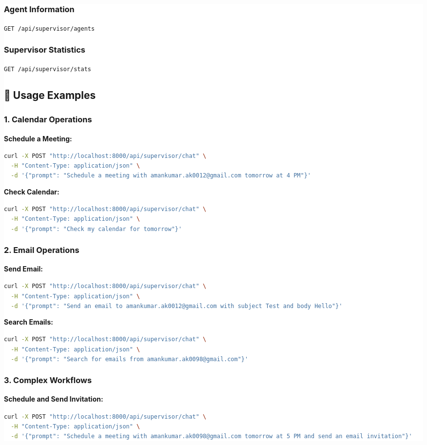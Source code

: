 ### Agent Information
```http
GET /api/supervisor/agents
```

### Supervisor Statistics
```http
GET /api/supervisor/stats
```

## 🚀 Usage Examples

### 1. Calendar Operations

**Schedule a Meeting:**
```bash
curl -X POST "http://localhost:8000/api/supervisor/chat" \
  -H "Content-Type: application/json" \
  -d '{"prompt": "Schedule a meeting with amankumar.ak0012@gmail.com tomorrow at 4 PM"}'
```

**Check Calendar:**
```bash
curl -X POST "http://localhost:8000/api/supervisor/chat" \
  -H "Content-Type: application/json" \
  -d '{"prompt": "Check my calendar for tomorrow"}'
```

### 2. Email Operations

**Send Email:**
```bash
curl -X POST "http://localhost:8000/api/supervisor/chat" \
  -H "Content-Type: application/json" \
  -d '{"prompt": "Send an email to amankumar.ak0012@gmail.com with subject Test and body Hello"}'
```

**Search Emails:**
```bash
curl -X POST "http://localhost:8000/api/supervisor/chat" \
  -H "Content-Type: application/json" \
  -d '{"prompt": "Search for emails from amankumar.ak0098@gmail.com"}'
```

### 3. Complex Workflows

**Schedule and Send Invitation:**
```bash
curl -X POST "http://localhost:8000/api/supervisor/chat" \
  -H "Content-Type: application/json" \
  -d '{"prompt": "Schedule a meeting with amankumar.ak0098@gmail.com tomorrow at 5 PM and send an email invitation"}'
```
